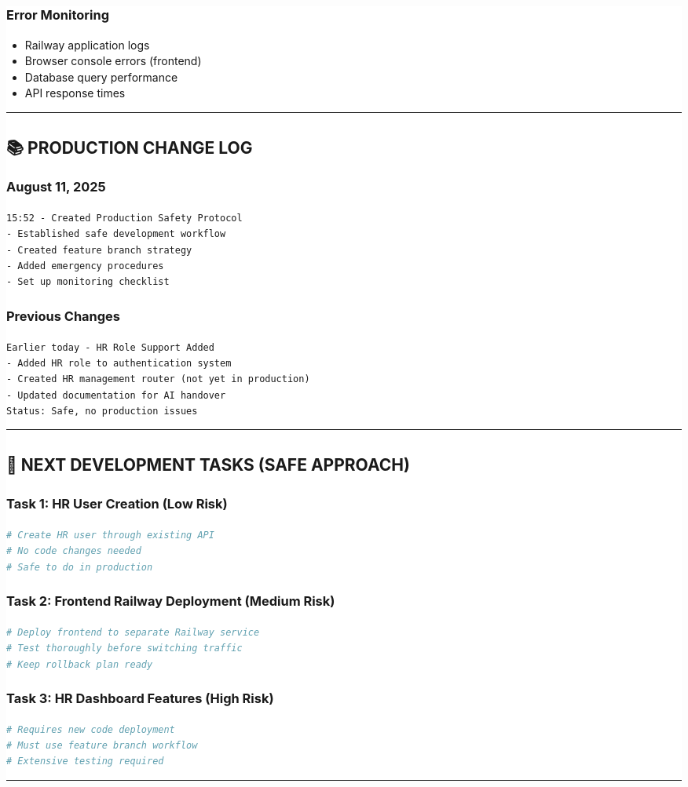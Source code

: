 ### **Error Monitoring**
- Railway application logs
- Browser console errors (frontend)
- Database query performance
- API response times

---

## 📚 **PRODUCTION CHANGE LOG**

### **August 11, 2025**
```
15:52 - Created Production Safety Protocol
- Established safe development workflow
- Created feature branch strategy
- Added emergency procedures
- Set up monitoring checklist
```

### **Previous Changes**
```
Earlier today - HR Role Support Added
- Added HR role to authentication system
- Created HR management router (not yet in production)
- Updated documentation for AI handover
Status: Safe, no production issues
```

---

## 🎯 **NEXT DEVELOPMENT TASKS (SAFE APPROACH)**

### **Task 1: HR User Creation (Low Risk)**
```bash
# Create HR user through existing API
# No code changes needed
# Safe to do in production
```

### **Task 2: Frontend Railway Deployment (Medium Risk)**
```bash  
# Deploy frontend to separate Railway service
# Test thoroughly before switching traffic
# Keep rollback plan ready
```

### **Task 3: HR Dashboard Features (High Risk)**
```bash
# Requires new code deployment
# Must use feature branch workflow
# Extensive testing required
```

---